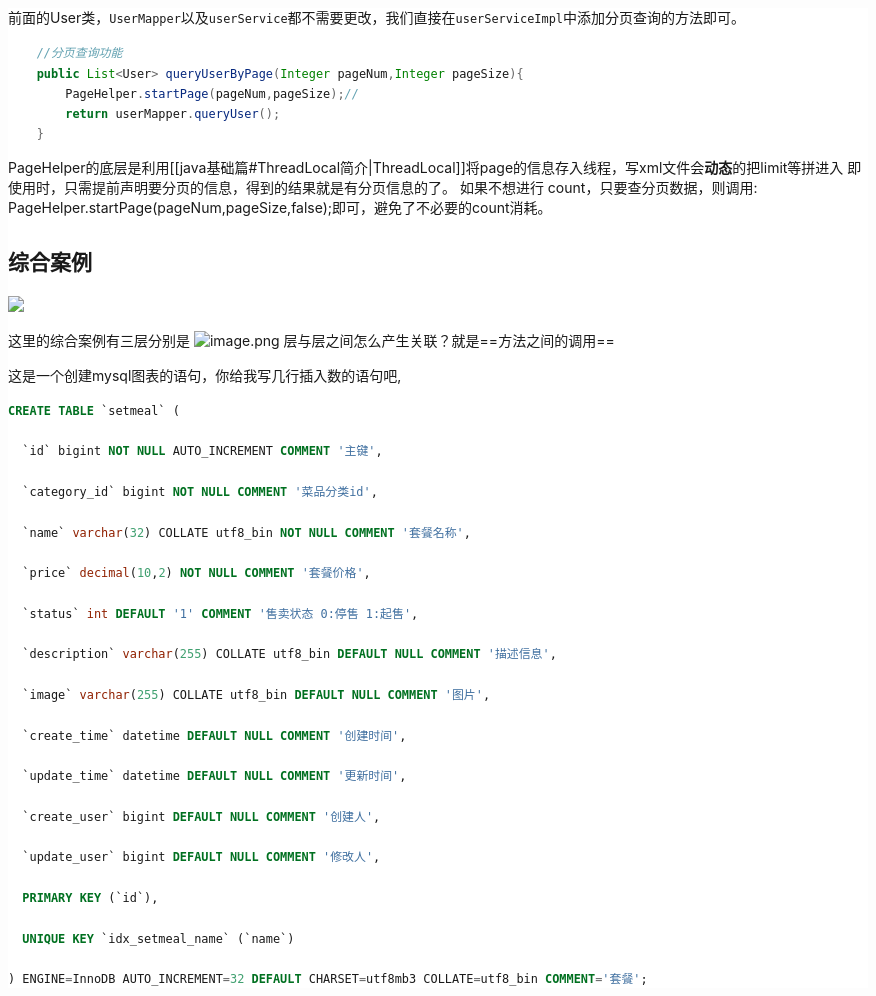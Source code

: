 
前面的User类，`UserMapper`以及`userService`都不需要更改，我们直接在`userServiceImpl`中添加分页查询的方法即可。
```java
    //分页查询功能
    public List<User> queryUserByPage(Integer pageNum,Integer pageSize){
        PageHelper.startPage(pageNum,pageSize);//
        return userMapper.queryUser();
    }

```

PageHelper的底层是利用[[java基础篇#ThreadLocal简介|ThreadLocal]]将page的信息存入线程，写xml文件会**动态**的把limit等拼进入
即使用时，只需提前声明要分页的信息，得到的结果就是有分页信息的了。 如果不想进行 count，只要查分页数据，则调用: PageHelper.startPage(pageNum,pageSize,false);即可，避免了不必要的count消耗。
## 综合案例


![](https://article.biliimg.com/bfs/article/00113a877a21b4f4f1ef3e63a2d8dcddcbd57ed6.png)

这里的综合案例有三层分别是
![image.png](https://article.biliimg.com/bfs/article/4e0394c3d124fbe96a467ce09368ac3abc8a62d8.png)
层与层之间怎么产生关联？就是==方法之间的调用==



这是一个创建mysql图表的语句，你给我写几行插入数的语句吧,

```sql
CREATE TABLE `setmeal` (

  `id` bigint NOT NULL AUTO_INCREMENT COMMENT '主键',

  `category_id` bigint NOT NULL COMMENT '菜品分类id',

  `name` varchar(32) COLLATE utf8_bin NOT NULL COMMENT '套餐名称',

  `price` decimal(10,2) NOT NULL COMMENT '套餐价格',

  `status` int DEFAULT '1' COMMENT '售卖状态 0:停售 1:起售',

  `description` varchar(255) COLLATE utf8_bin DEFAULT NULL COMMENT '描述信息',

  `image` varchar(255) COLLATE utf8_bin DEFAULT NULL COMMENT '图片',

  `create_time` datetime DEFAULT NULL COMMENT '创建时间',

  `update_time` datetime DEFAULT NULL COMMENT '更新时间',

  `create_user` bigint DEFAULT NULL COMMENT '创建人',

  `update_user` bigint DEFAULT NULL COMMENT '修改人',

  PRIMARY KEY (`id`),

  UNIQUE KEY `idx_setmeal_name` (`name`)

) ENGINE=InnoDB AUTO_INCREMENT=32 DEFAULT CHARSET=utf8mb3 COLLATE=utf8_bin COMMENT='套餐';
```
